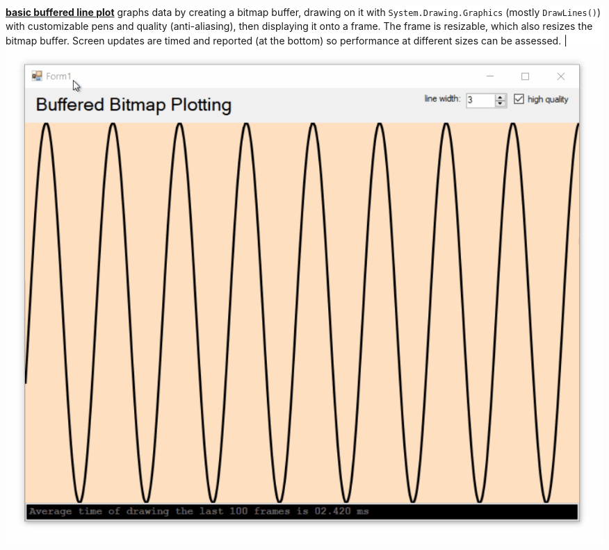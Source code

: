 **[basic buffered line plot](/dev/old/17-06-24_buffered_line_plot)** graphs data by creating a bitmap buffer, drawing on it with `System.Drawing.Graphics` (mostly `DrawLines()`) with customizable pens and quality (anti-aliasing), then displaying it onto a frame. The frame is resizable, which also resizes the bitmap buffer. Screen updates are timed and reported (at the bottom) so performance at different sizes can be assessed. | ![](dev/old/17-06-24_buffered_line_plot/demo.gif)